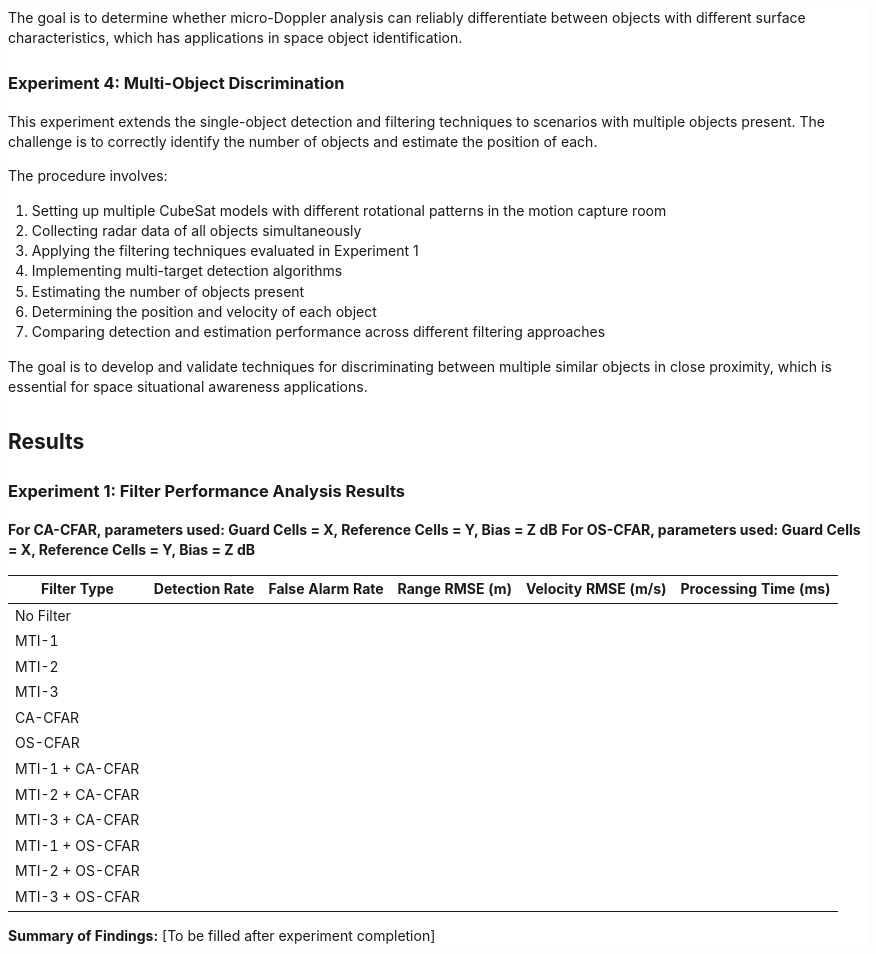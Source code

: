 The goal is to determine whether micro-Doppler analysis can reliably differentiate between objects with different surface characteristics, which has applications in space object identification.

### Experiment 4: Multi-Object Discrimination

This experiment extends the single-object detection and filtering techniques to scenarios with multiple objects present. The challenge is to correctly identify the number of objects and estimate the position of each.

The procedure involves:
1. Setting up multiple CubeSat models with different rotational patterns in the motion capture room
2. Collecting radar data of all objects simultaneously
3. Applying the filtering techniques evaluated in Experiment 1
4. Implementing multi-target detection algorithms
5. Estimating the number of objects present
6. Determining the position and velocity of each object
7. Comparing detection and estimation performance across different filtering approaches

The goal is to develop and validate techniques for discriminating between multiple similar objects in close proximity, which is essential for space situational awareness applications.

## Results

### Experiment 1: Filter Performance Analysis Results

**For CA-CFAR, parameters used: Guard Cells = X, Reference Cells = Y, Bias = Z dB**
**For OS-CFAR, parameters used: Guard Cells = X, Reference Cells = Y, Bias = Z dB**

| Filter Type | Detection Rate | False Alarm Rate | Range RMSE (m) | Velocity RMSE (m/s) | Processing Time (ms) |
|-------------|----------------|------------------|----------------|---------------------|----------------------|
| No Filter   | | | | | |
| MTI-1       | | | | | |
| MTI-2       | | | | | |
| MTI-3       | | | | | |
| CA-CFAR     | | | | | |
| OS-CFAR     | | | | | |
| MTI-1 + CA-CFAR | | | | | |
| MTI-2 + CA-CFAR | | | | | |
| MTI-3 + CA-CFAR | | | | | |
| MTI-1 + OS-CFAR | | | | | |
| MTI-2 + OS-CFAR | | | | | |
| MTI-3 + OS-CFAR | | | | | |

**Summary of Findings:**
[To be filled after experiment completion]
